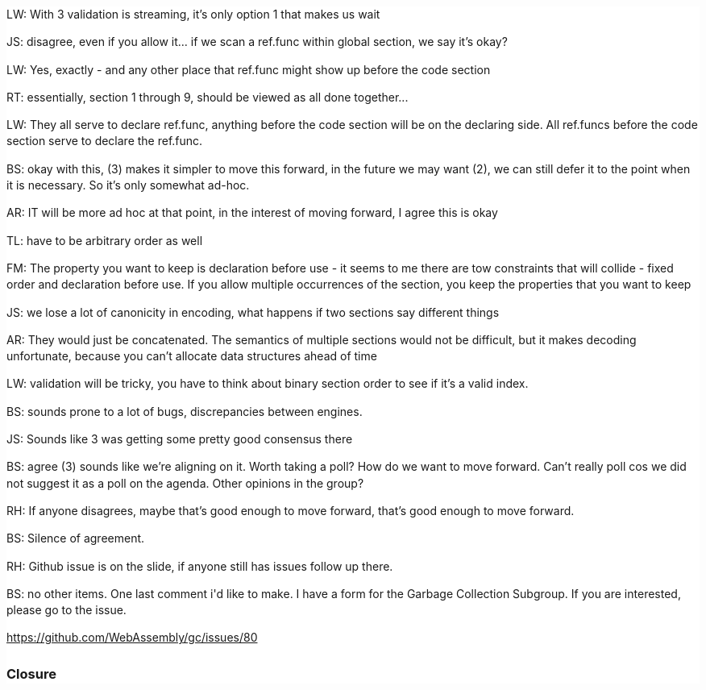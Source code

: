LW: With 3 validation is streaming, it’s only option 1 that makes us wait

JS: disagree, even if you allow it… if we scan a ref.func within global section, we say it’s okay?

LW: Yes, exactly - and any other place that ref.func might show up before the code section

RT: essentially, section 1 through 9, should be viewed as all done together...

LW: They all serve to declare ref.func, anything before the code section will be on the declaring side. All ref.funcs before the code section serve to declare the ref.func.

BS: okay with this, (3) makes it simpler to move this forward, in the future we may want (2), we can still defer it to the point when it is necessary. So it’s only somewhat ad-hoc.

AR: IT will be more ad hoc at that point, in the interest of moving forward, I agree this is okay

TL: have to be arbitrary order as well

FM: The property you want to keep is declaration before use - it seems to me there are tow constraints that will collide - fixed order and declaration before use. If you allow multiple occurrences of the section, you keep the properties that you want to keep

JS: we lose a lot of canonicity in encoding, what happens if two sections say different things

AR: They would just be concatenated. The semantics of multiple sections would not be difficult, but it makes decoding unfortunate, because you can’t allocate data structures ahead of time

LW: validation will be tricky, you have to think about binary section order to see if it’s a valid index.

BS: sounds prone to a lot of bugs, discrepancies between engines.

JS: Sounds like 3 was getting some pretty good consensus there

BS: agree (3) sounds like we’re aligning on it. Worth taking a poll? How do we want to move forward. Can’t really poll cos we did not suggest it as a poll on the agenda. Other opinions in the group?

RH: If anyone disagrees, maybe that’s good enough to move forward, that’s good enough to move forward.

<Silence>

BS: Silence of agreement.

RH: Github issue is on the slide, if anyone still has issues follow up there.

BS: no other items. One last comment i'd like to make. I have a form for the Garbage Collection Subgroup. If you are interested, please go to the issue.

https://github.com/WebAssembly/gc/issues/80

### Closure
